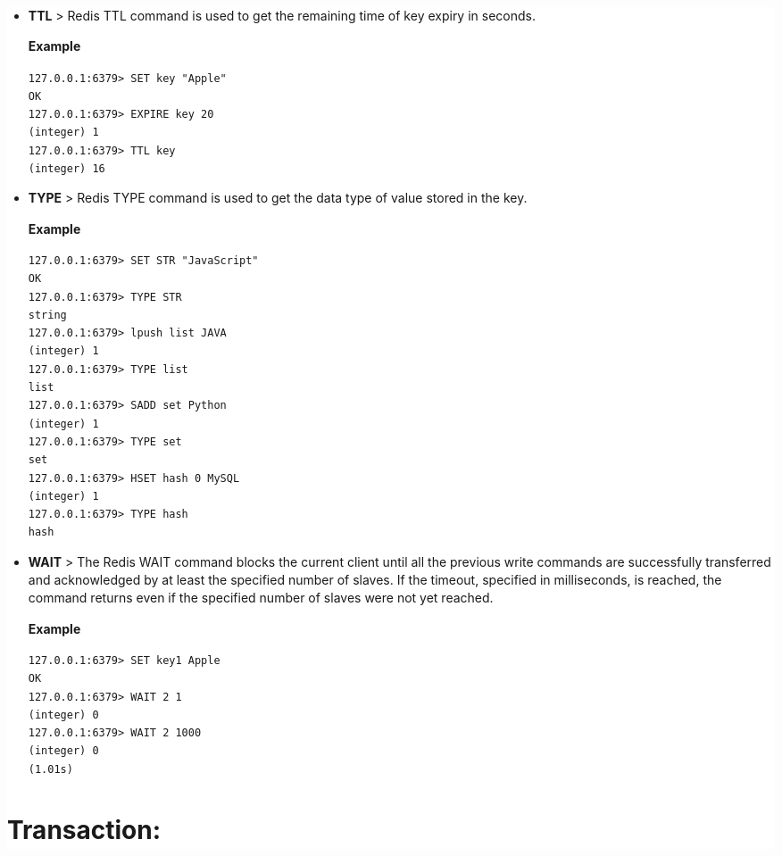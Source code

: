 - **TTL** > Redis TTL command is used to get the remaining time of key expiry in seconds.

    **Example**

    ```code
    127.0.0.1:6379> SET key "Apple"
    OK
    127.0.0.1:6379> EXPIRE key 20
    (integer) 1
    127.0.0.1:6379> TTL key
    (integer) 16
    ```

- **TYPE** > Redis TYPE command is used to get the data type of value stored in the key.

    **Example**

    ```code
    127.0.0.1:6379> SET STR "JavaScript"
    OK
    127.0.0.1:6379> TYPE STR
    string
    127.0.0.1:6379> lpush list JAVA
    (integer) 1
    127.0.0.1:6379> TYPE list
    list
    127.0.0.1:6379> SADD set Python
    (integer) 1
    127.0.0.1:6379> TYPE set
    set
    127.0.0.1:6379> HSET hash 0 MySQL
    (integer) 1
    127.0.0.1:6379> TYPE hash
    hash
    ```

- **WAIT** > The Redis WAIT command blocks the current client until all the previous write commands are successfully transferred and acknowledged by at least the specified number of slaves. If the timeout, specified in milliseconds, is reached, the command returns even if the specified number of slaves were not yet reached.

    **Example**

    ```code
    127.0.0.1:6379> SET key1 Apple
    OK
    127.0.0.1:6379> WAIT 2 1
    (integer) 0
    127.0.0.1:6379> WAIT 2 1000
    (integer) 0
    (1.01s)
    ```

# Transaction:
